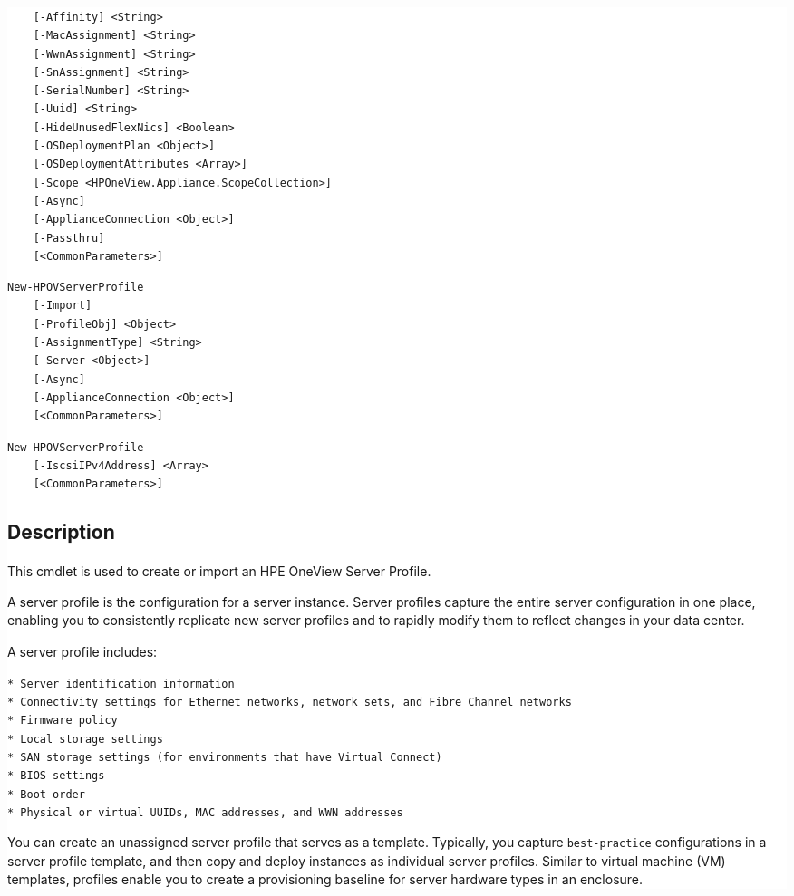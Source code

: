 ```text
    [-Affinity] <String>
    [-MacAssignment] <String>
    [-WwnAssignment] <String>
    [-SnAssignment] <String>
    [-SerialNumber] <String>
    [-Uuid] <String>
    [-HideUnusedFlexNics] <Boolean>
    [-OSDeploymentPlan <Object>]
    [-OSDeploymentAttributes <Array>]
    [-Scope <HPOneView.Appliance.ScopeCollection>]
    [-Async]
    [-ApplianceConnection <Object>]
    [-Passthru]
    [<CommonParameters>]
```

```text
New-HPOVServerProfile
    [-Import]
    [-ProfileObj] <Object>
    [-AssignmentType] <String>
    [-Server <Object>]
    [-Async]
    [-ApplianceConnection <Object>]
    [<CommonParameters>]
```

```text
New-HPOVServerProfile
    [-IscsiIPv4Address] <Array>
    [<CommonParameters>]
```

## Description

This cmdlet is used to create or import an HPE OneView Server Profile.

A server profile is the configuration for a server instance. Server profiles capture the entire server configuration in one place, enabling you to consistently replicate new server profiles and to rapidly modify them to reflect changes in your data center.
            
A server profile includes:
            
	* Server identification information
	* Connectivity settings for Ethernet networks, network sets, and Fibre Channel networks
	* Firmware policy
	* Local storage settings
	* SAN storage settings (for environments that have Virtual Connect)
	* BIOS settings
	* Boot order
	* Physical or virtual UUIDs, MAC addresses, and WWN addresses
            
You can create an unassigned server profile that serves as a template. Typically, you capture `best-practice` configurations in a server profile template, and then copy and deploy instances as individual server profiles. Similar to virtual machine (VM) templates, profiles enable you to create a provisioning baseline for server hardware types in an enclosure.
            